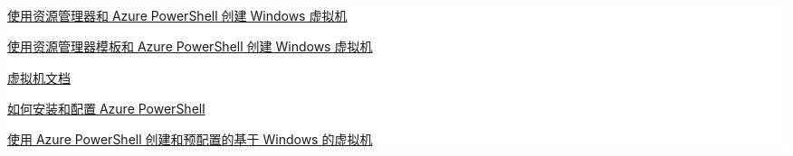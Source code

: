 [使用资源管理器和 Azure PowerShell 创建 Windows 虚拟机](virtual-machines-create-windows-powershell-resource-manager.md)

[使用资源管理器模板和 Azure PowerShell 创建 Windows 虚拟机](virtual-machines-create-windows-powershell-resource-manager-template-simple.md)

[虚拟机文档](http://azure.microsoft.com/documentation/services/virtual-machines/)

[如何安装和配置 Azure PowerShell](../install-configure-powershell.md)

[使用 Azure PowerShell 创建和预配置的基于 Windows 的虚拟机](virtual-machines-ps-create-preconfigure-windows-vms.md)
